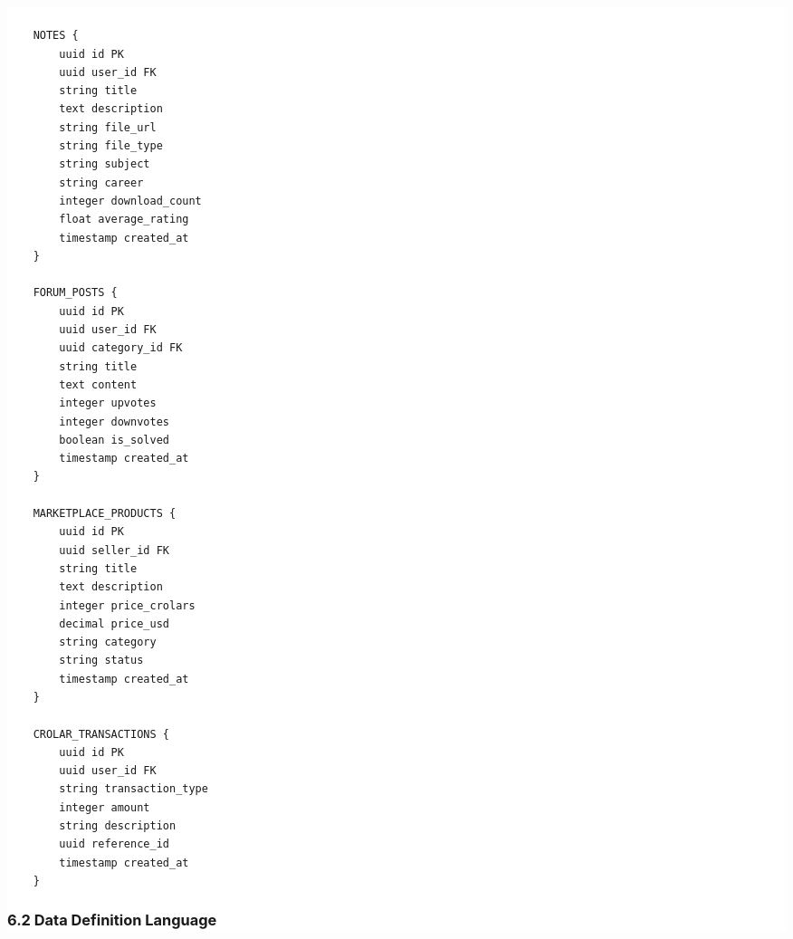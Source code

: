 ```mermaid
    
    NOTES {
        uuid id PK
        uuid user_id FK
        string title
        text description
        string file_url
        string file_type
        string subject
        string career
        integer download_count
        float average_rating
        timestamp created_at
    }
    
    FORUM_POSTS {
        uuid id PK
        uuid user_id FK
        uuid category_id FK
        string title
        text content
        integer upvotes
        integer downvotes
        boolean is_solved
        timestamp created_at
    }
    
    MARKETPLACE_PRODUCTS {
        uuid id PK
        uuid seller_id FK
        string title
        text description
        integer price_crolars
        decimal price_usd
        string category
        string status
        timestamp created_at
    }
    
    CROLAR_TRANSACTIONS {
        uuid id PK
        uuid user_id FK
        string transaction_type
        integer amount
        string description
        uuid reference_id
        timestamp created_at
    }
```

### 6.2 Data Definition Language
